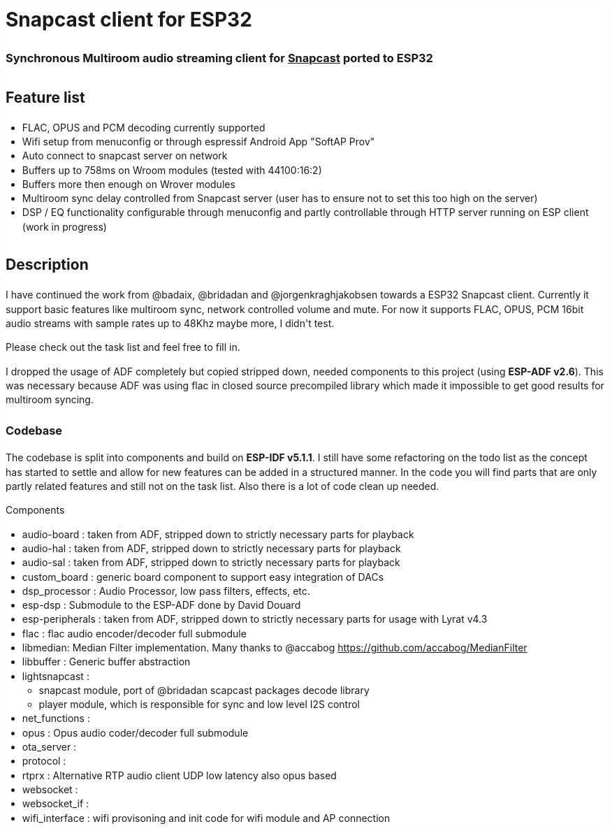 # Snapcast client for ESP32

### Synchronous Multiroom audio streaming client for [Snapcast](https://github.com/badaix/snapcast) ported to ESP32

## Feature list
- FLAC, OPUS and PCM decoding currently supported
- Wifi setup from menuconfig or through espressif Android App "SoftAP Prov"
- Auto connect to snapcast server on network
- Buffers up to 758ms on Wroom modules (tested with 44100:16:2)
- Buffers more then enough on Wrover modules
- Multiroom sync delay controlled from Snapcast server (user has to ensure not to set this too high on the server)
- DSP / EQ functionality configurable through menuconfig and partly controllable through HTTP server running on ESP client (work in progress)

## Description
I have continued the work from @badaix, @bridadan and @jorgenkraghjakobsen towards a ESP32 Snapcast
client. Currently it support basic features like multiroom sync, network
controlled volume and mute. For now it supports FLAC, OPUS, PCM 16bit
audio streams with sample rates up to 48Khz maybe more, I didn't test.

Please check out the task list and feel free to fill in.

I dropped the usage of ADF completely but copied stripped down, needed components to this project (using <b>ESP-ADF v2.6</b>).
This was necessary because ADF was using flac in closed source precompiled library
which made it impossible to get good results for multiroom syncing.

### Codebase

The codebase is split into components and build on <b>ESP-IDF v5.1.1</b>. I still
have some refactoring on the todo list as the concept has started to settle and
allow for new features can be added in a structured manner. In the code you
will find parts that are only partly related features and still not on the task
list. Also there is a lot of code clean up needed.

Components
 - audio-board : taken from ADF, stripped down to strictly necessary parts for playback
 - audio-hal : taken from ADF, stripped down to strictly necessary parts for playback
 - audio-sal : taken from ADF, stripped down to strictly necessary parts for playback
 - custom_board : generic board component to support easy integration of DACs
 - dsp_processor : Audio Processor, low pass filters, effects, etc.
 - esp-dsp : Submodule to the ESP-ADF done by David Douard
 - esp-peripherals : taken from ADF, stripped down to strictly necessary parts for usage with Lyrat v4.3
 - flac : flac audio encoder/decoder full submodule
 - libmedian: Median Filter implementation. Many thanks to @accabog https://github.com/accabog/MedianFilter
 - libbuffer : Generic buffer abstraction
 - lightsnapcast :
   * snapcast module, port of @bridadan scapcast packages decode library
   * player module, which is responsible for sync and low level I2S control
 - net_functions :
 - opus : Opus audio coder/decoder full submodule
 - ota_server :
 - protocol :
 - rtprx : Alternative RTP audio client UDP low latency also opus based
 - websocket :
 - websocket_if :
 - wifi_interface : wifi provisoning and init code for wifi module and AP connection
